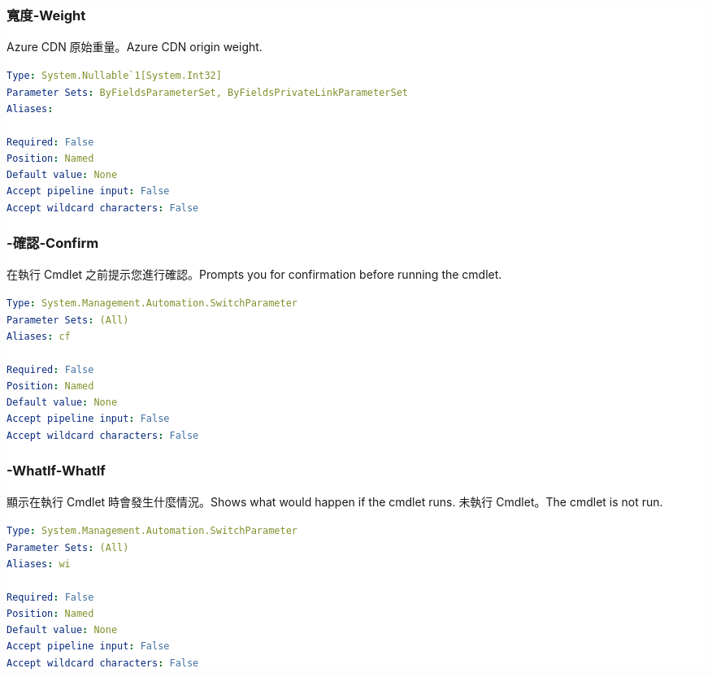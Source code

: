 ### <span data-ttu-id="a2aa2-140">寬度</span><span class="sxs-lookup"><span data-stu-id="a2aa2-140">-Weight</span></span>
<span data-ttu-id="a2aa2-141">Azure CDN 原始重量。</span><span class="sxs-lookup"><span data-stu-id="a2aa2-141">Azure CDN origin weight.</span></span>

```yaml
Type: System.Nullable`1[System.Int32]
Parameter Sets: ByFieldsParameterSet, ByFieldsPrivateLinkParameterSet
Aliases:

Required: False
Position: Named
Default value: None
Accept pipeline input: False
Accept wildcard characters: False
```

### <span data-ttu-id="a2aa2-142">-確認</span><span class="sxs-lookup"><span data-stu-id="a2aa2-142">-Confirm</span></span>
<span data-ttu-id="a2aa2-143">在執行 Cmdlet 之前提示您進行確認。</span><span class="sxs-lookup"><span data-stu-id="a2aa2-143">Prompts you for confirmation before running the cmdlet.</span></span>

```yaml
Type: System.Management.Automation.SwitchParameter
Parameter Sets: (All)
Aliases: cf

Required: False
Position: Named
Default value: None
Accept pipeline input: False
Accept wildcard characters: False
```

### <span data-ttu-id="a2aa2-144">-WhatIf</span><span class="sxs-lookup"><span data-stu-id="a2aa2-144">-WhatIf</span></span>
<span data-ttu-id="a2aa2-145">顯示在執行 Cmdlet 時會發生什麼情況。</span><span class="sxs-lookup"><span data-stu-id="a2aa2-145">Shows what would happen if the cmdlet runs.</span></span> <span data-ttu-id="a2aa2-146">未執行 Cmdlet。</span><span class="sxs-lookup"><span data-stu-id="a2aa2-146">The cmdlet is not run.</span></span>

```yaml
Type: System.Management.Automation.SwitchParameter
Parameter Sets: (All)
Aliases: wi

Required: False
Position: Named
Default value: None
Accept pipeline input: False
Accept wildcard characters: False
```
